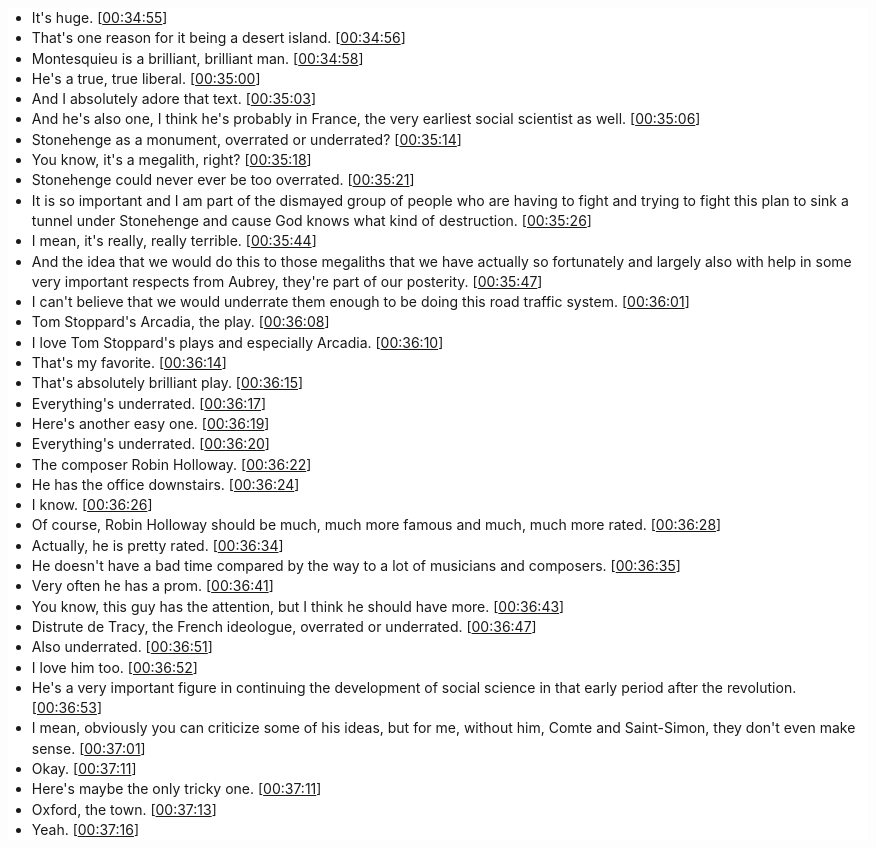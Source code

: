 *  It's huge. [[00:34:55](https://www.youtube.com/watch?v=WTFSN35NvbQ&t=2095.12s)]
*  That's one reason for it being a desert island. [[00:34:56](https://www.youtube.com/watch?v=WTFSN35NvbQ&t=2096.22s)]
*  Montesquieu is a brilliant, brilliant man. [[00:34:58](https://www.youtube.com/watch?v=WTFSN35NvbQ&t=2098.62s)]
*  He's a true, true liberal. [[00:35:00](https://www.youtube.com/watch?v=WTFSN35NvbQ&t=2100.92s)]
*  And I absolutely adore that text. [[00:35:03](https://www.youtube.com/watch?v=WTFSN35NvbQ&t=2103.92s)]
*  And he's also one, I think he's probably in France, the very earliest social scientist as well. [[00:35:06](https://www.youtube.com/watch?v=WTFSN35NvbQ&t=2106.8199999999997s)]
*  Stonehenge as a monument, overrated or underrated? [[00:35:14](https://www.youtube.com/watch?v=WTFSN35NvbQ&t=2114.72s)]
*  You know, it's a megalith, right? [[00:35:18](https://www.youtube.com/watch?v=WTFSN35NvbQ&t=2118.4199999999996s)]
*  Stonehenge could never ever be too overrated. [[00:35:21](https://www.youtube.com/watch?v=WTFSN35NvbQ&t=2121.12s)]
*  It is so important and I am part of the dismayed group of people who are having to fight and trying to fight this plan to sink a tunnel under Stonehenge and cause God knows what kind of destruction. [[00:35:26](https://www.youtube.com/watch?v=WTFSN35NvbQ&t=2126.52s)]
*  I mean, it's really, really terrible. [[00:35:44](https://www.youtube.com/watch?v=WTFSN35NvbQ&t=2144.22s)]
*  And the idea that we would do this to those megaliths that we have actually so fortunately and largely also with help in some very important respects from Aubrey, they're part of our posterity. [[00:35:47](https://www.youtube.com/watch?v=WTFSN35NvbQ&t=2147.02s)]
*  I can't believe that we would underrate them enough to be doing this road traffic system. [[00:36:01](https://www.youtube.com/watch?v=WTFSN35NvbQ&t=2161.32s)]
*  Tom Stoppard's Arcadia, the play. [[00:36:08](https://www.youtube.com/watch?v=WTFSN35NvbQ&t=2168.02s)]
*  I love Tom Stoppard's plays and especially Arcadia. [[00:36:10](https://www.youtube.com/watch?v=WTFSN35NvbQ&t=2170.72s)]
*  That's my favorite. [[00:36:14](https://www.youtube.com/watch?v=WTFSN35NvbQ&t=2174.12s)]
*  That's absolutely brilliant play. [[00:36:15](https://www.youtube.com/watch?v=WTFSN35NvbQ&t=2175.12s)]
*  Everything's underrated. [[00:36:17](https://www.youtube.com/watch?v=WTFSN35NvbQ&t=2177.92s)]
*  Here's another easy one. [[00:36:19](https://www.youtube.com/watch?v=WTFSN35NvbQ&t=2179.02s)]
*  Everything's underrated. [[00:36:20](https://www.youtube.com/watch?v=WTFSN35NvbQ&t=2180.12s)]
*  The composer Robin Holloway. [[00:36:22](https://www.youtube.com/watch?v=WTFSN35NvbQ&t=2182.62s)]
*  He has the office downstairs. [[00:36:24](https://www.youtube.com/watch?v=WTFSN35NvbQ&t=2184.92s)]
*  I know. [[00:36:26](https://www.youtube.com/watch?v=WTFSN35NvbQ&t=2186.72s)]
*  Of course, Robin Holloway should be much, much more famous and much, much more rated. [[00:36:28](https://www.youtube.com/watch?v=WTFSN35NvbQ&t=2188.52s)]
*  Actually, he is pretty rated. [[00:36:34](https://www.youtube.com/watch?v=WTFSN35NvbQ&t=2194.12s)]
*  He doesn't have a bad time compared by the way to a lot of musicians and composers. [[00:36:35](https://www.youtube.com/watch?v=WTFSN35NvbQ&t=2195.82s)]
*  Very often he has a prom. [[00:36:41](https://www.youtube.com/watch?v=WTFSN35NvbQ&t=2201.02s)]
*  You know, this guy has the attention, but I think he should have more. [[00:36:43](https://www.youtube.com/watch?v=WTFSN35NvbQ&t=2203.02s)]
*  Distrute de Tracy, the French ideologue, overrated or underrated. [[00:36:47](https://www.youtube.com/watch?v=WTFSN35NvbQ&t=2207.12s)]
*  Also underrated. [[00:36:51](https://www.youtube.com/watch?v=WTFSN35NvbQ&t=2211.02s)]
*  I love him too. [[00:36:52](https://www.youtube.com/watch?v=WTFSN35NvbQ&t=2212.3199999999997s)]
*  He's a very important figure in continuing the development of social science in that early period after the revolution. [[00:36:53](https://www.youtube.com/watch?v=WTFSN35NvbQ&t=2213.52s)]
*  I mean, obviously you can criticize some of his ideas, but for me, without him, Comte and Saint-Simon, they don't even make sense. [[00:37:01](https://www.youtube.com/watch?v=WTFSN35NvbQ&t=2221.8199999999997s)]
*  Okay. [[00:37:11](https://www.youtube.com/watch?v=WTFSN35NvbQ&t=2231.02s)]
*  Here's maybe the only tricky one. [[00:37:11](https://www.youtube.com/watch?v=WTFSN35NvbQ&t=2231.3199999999997s)]
*  Oxford, the town. [[00:37:13](https://www.youtube.com/watch?v=WTFSN35NvbQ&t=2233.62s)]
*  Yeah. [[00:37:16](https://www.youtube.com/watch?v=WTFSN35NvbQ&t=2236.02s)]